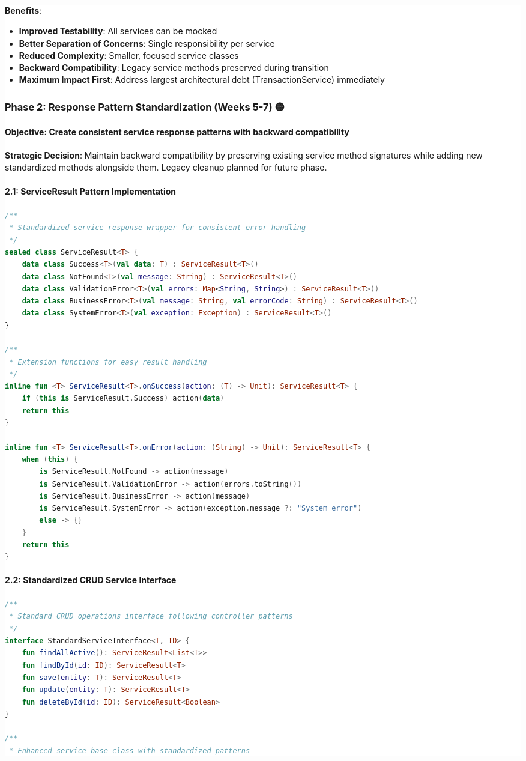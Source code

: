 **Benefits**:
- **Improved Testability**: All services can be mocked
- **Better Separation of Concerns**: Single responsibility per service
- **Reduced Complexity**: Smaller, focused service classes
- **Backward Compatibility**: Legacy service methods preserved during transition
- **Maximum Impact First**: Address largest architectural debt (TransactionService) immediately

### Phase 2: Response Pattern Standardization (Weeks 5-7) 🟡

#### **Objective**: Create consistent service response patterns with backward compatibility

**Strategic Decision**: Maintain backward compatibility by preserving existing service method signatures while adding new standardized methods alongside them. Legacy cleanup planned for future phase.

#### **2.1: ServiceResult Pattern Implementation**

```kotlin
/**
 * Standardized service response wrapper for consistent error handling
 */
sealed class ServiceResult<T> {
    data class Success<T>(val data: T) : ServiceResult<T>()
    data class NotFound<T>(val message: String) : ServiceResult<T>()
    data class ValidationError<T>(val errors: Map<String, String>) : ServiceResult<T>()
    data class BusinessError<T>(val message: String, val errorCode: String) : ServiceResult<T>()
    data class SystemError<T>(val exception: Exception) : ServiceResult<T>()
}

/**
 * Extension functions for easy result handling
 */
inline fun <T> ServiceResult<T>.onSuccess(action: (T) -> Unit): ServiceResult<T> {
    if (this is ServiceResult.Success) action(data)
    return this
}

inline fun <T> ServiceResult<T>.onError(action: (String) -> Unit): ServiceResult<T> {
    when (this) {
        is ServiceResult.NotFound -> action(message)
        is ServiceResult.ValidationError -> action(errors.toString())
        is ServiceResult.BusinessError -> action(message)
        is ServiceResult.SystemError -> action(exception.message ?: "System error")
        else -> {}
    }
    return this
}
```

#### **2.2: Standardized CRUD Service Interface**

```kotlin
/**
 * Standard CRUD operations interface following controller patterns
 */
interface StandardServiceInterface<T, ID> {
    fun findAllActive(): ServiceResult<List<T>>
    fun findById(id: ID): ServiceResult<T>
    fun save(entity: T): ServiceResult<T>
    fun update(entity: T): ServiceResult<T>
    fun deleteById(id: ID): ServiceResult<Boolean>
}

/**
 * Enhanced service base class with standardized patterns
```